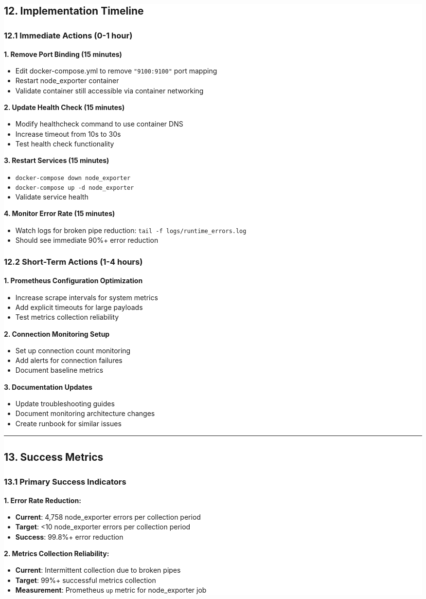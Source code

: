 
## 12. Implementation Timeline

### 12.1 Immediate Actions (0-1 hour)

**1. Remove Port Binding (15 minutes)**
- Edit docker-compose.yml to remove `"9100:9100"` port mapping
- Restart node_exporter container
- Validate container still accessible via container networking

**2. Update Health Check (15 minutes)**  
- Modify healthcheck command to use container DNS
- Increase timeout from 10s to 30s
- Test health check functionality

**3. Restart Services (15 minutes)**
- `docker-compose down node_exporter`
- `docker-compose up -d node_exporter`
- Validate service health

**4. Monitor Error Rate (15 minutes)**
- Watch logs for broken pipe reduction: `tail -f logs/runtime_errors.log`
- Should see immediate 90%+ error reduction

### 12.2 Short-Term Actions (1-4 hours)

**1. Prometheus Configuration Optimization**
- Increase scrape intervals for system metrics
- Add explicit timeouts for large payloads
- Test metrics collection reliability

**2. Connection Monitoring Setup**  
- Set up connection count monitoring
- Add alerts for connection failures
- Document baseline metrics

**3. Documentation Updates**
- Update troubleshooting guides
- Document monitoring architecture changes
- Create runbook for similar issues

---

## 13. Success Metrics

### 13.1 Primary Success Indicators

**1. Error Rate Reduction:**
- **Current**: 4,758 node_exporter errors per collection period
- **Target**: <10 node_exporter errors per collection period  
- **Success**: 99.8%+ error reduction

**2. Metrics Collection Reliability:**
- **Current**: Intermittent collection due to broken pipes  
- **Target**: 99%+ successful metrics collection
- **Measurement**: Prometheus `up` metric for node_exporter job
